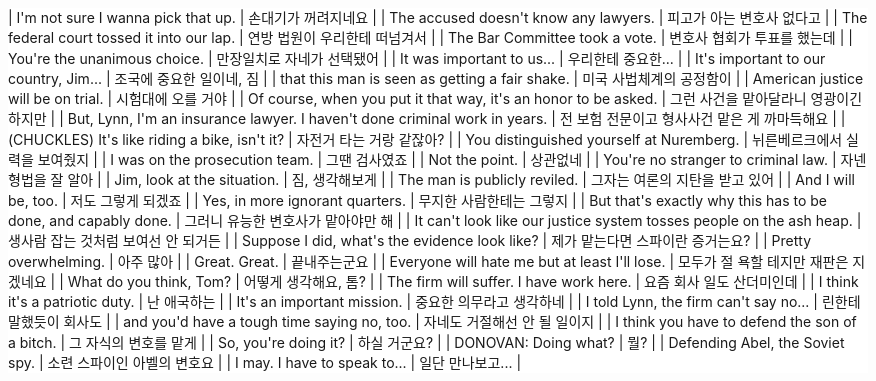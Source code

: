 | I'm not sure I wanna pick that up.                           | 손대기가 꺼려지네요                                      |
| The accused doesn't know any lawyers.                        | 피고가 아는 변호사 없다고                                |
| The federal court tossed it into our lap.                    | 연방 법원이 우리한테 떠넘겨서                            |
| The Bar Committee took a vote.                               | 변호사 협회가 투표를 했는데                              |
| You're the unanimous choice.                                 | 만장일치로 자네가 선택됐어                               |
| It was important to us...                                    | 우리한테 중요한...                                       |
| It's important to our country, Jim...                        | 조국에 중요한 일이네, 짐                                 |
| that this man is seen as getting a fair shake.               | 미국 사법체계의 공정함이                                 |
| American justice will be on trial.                           | 시험대에 오를 거야                                       |
| Of course, when you put it that way, it's an honor to be asked. | 그런 사건을 맡아달라니 영광이긴 하지만                   |
| But, Lynn, I'm an insurance lawyer. I haven't done criminal work in years. | 전 보험 전문이고 형사사건 맡은 게 까마득해요             |
| (CHUCKLES) It's like riding a bike, isn't it?                | 자전거 타는 거랑 같잖아?                                 |
| You distinguished yourself at Nuremberg.                     | 뉘른베르크에서 실력을 보여줬지                           |
| I was on the prosecution team.                               | 그땐 검사였죠                                            |
| Not the point.                                               | 상관없네                                                 |
| You're no stranger to criminal law.                          | 자넨 형법을 잘 알아                                      |
| Jim, look at the situation.                                  | 짐, 생각해보게                                           |
| The man is publicly reviled.                                 | 그자는 여론의 지탄을 받고 있어                           |
| And I will be, too.                                          | 저도 그렇게 되겠죠                                       |
| Yes, in more ignorant quarters.                              | 무지한 사람한테는 그렇지                                 |
| But that's exactly why this has to be done, and capably done. | 그러니 유능한 변호사가 맡아야만 해                       |
| It can't look like our justice system tosses people on the ash heap. | 생사람 잡는 것처럼 보여선 안 되거든                      |
| Suppose I did, what's the evidence look like?                | 제가 맡는다면 스파이란 증거는요?                         |
| Pretty overwhelming.                                         | 아주 많아                                                |
| Great. Great.                                                | 끝내주는군요                                             |
| Everyone will hate me but at least I'll lose.                | 모두가 절 욕할 테지만 재판은 지겠네요                    |
| What do you think, Tom?                                      | 어떻게 생각해요, 톰?                                     |
| The firm will suffer. I have work here.                      | 요즘 회사 일도 산더미인데                                |
| I think it's a patriotic duty.                               | 난 애국하는                                              |
| It's an important mission.                                   | 중요한 의무라고 생각하네                                 |
| I told Lynn, the firm can't say no...                        | 린한테 말했듯이 회사도                                   |
| and you'd have a tough time saying no, too.                  | 자네도 거절해선 안 될 일이지                             |
| I think you have to defend the son of a bitch.               | 그 자식의 변호를 맡게                                    |
| So, you're doing it?                                         | 하실 거군요?                                             |
| DONOVAN: Doing what?                                         | 뭘?                                                      |
| Defending Abel, the Soviet spy.                              | 소련 스파이인 아벨의 변호요                              |
| I may. I have to speak to...                                 | 일단 만나보고...                                         |